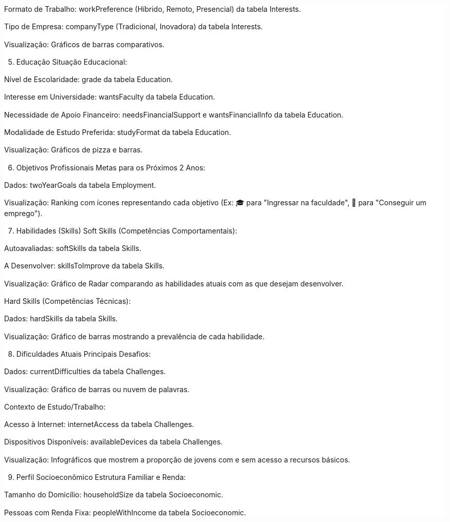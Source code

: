 Formato de Trabalho: workPreference (Híbrido, Remoto, Presencial) da tabela Interests.

Tipo de Empresa: companyType (Tradicional, Inovadora) da tabela Interests.

Visualização: Gráficos de barras comparativos.

5. Educação
Situação Educacional:

Nível de Escolaridade: grade da tabela Education.

Interesse em Universidade: wantsFaculty da tabela Education.

Necessidade de Apoio Financeiro: needsFinancialSupport e wantsFinancialInfo da tabela Education.

Modalidade de Estudo Preferida: studyFormat da tabela Education.

Visualização: Gráficos de pizza e barras.

6. Objetivos Profissionais
Metas para os Próximos 2 Anos:

Dados: twoYearGoals da tabela Employment.

Visualização: Ranking com ícones representando cada objetivo (Ex: 🎓 para "Ingressar na faculdade", 💼 para "Conseguir um emprego").

7. Habilidades (Skills)
Soft Skills (Competências Comportamentais):

Autoavaliadas: softSkills da tabela Skills.

A Desenvolver: skillsToImprove da tabela Skills.

Visualização: Gráfico de Radar comparando as habilidades atuais com as que desejam desenvolver.

Hard Skills (Competências Técnicas):

Dados: hardSkills da tabela Skills.

Visualização: Gráfico de barras mostrando a prevalência de cada habilidade.

8. Dificuldades Atuais
Principais Desafios:

Dados: currentDifficulties da tabela Challenges.

Visualização: Gráfico de barras ou nuvem de palavras.

Contexto de Estudo/Trabalho:

Acesso à Internet: internetAccess da tabela Challenges.

Dispositivos Disponíveis: availableDevices da tabela Challenges.

Visualização: Infográficos que mostrem a proporção de jovens com e sem acesso a recursos básicos.

9. Perfil Socioeconômico
Estrutura Familiar e Renda:

Tamanho do Domicílio: householdSize da tabela Socioeconomic.

Pessoas com Renda Fixa: peopleWithIncome da tabela Socioeconomic.
